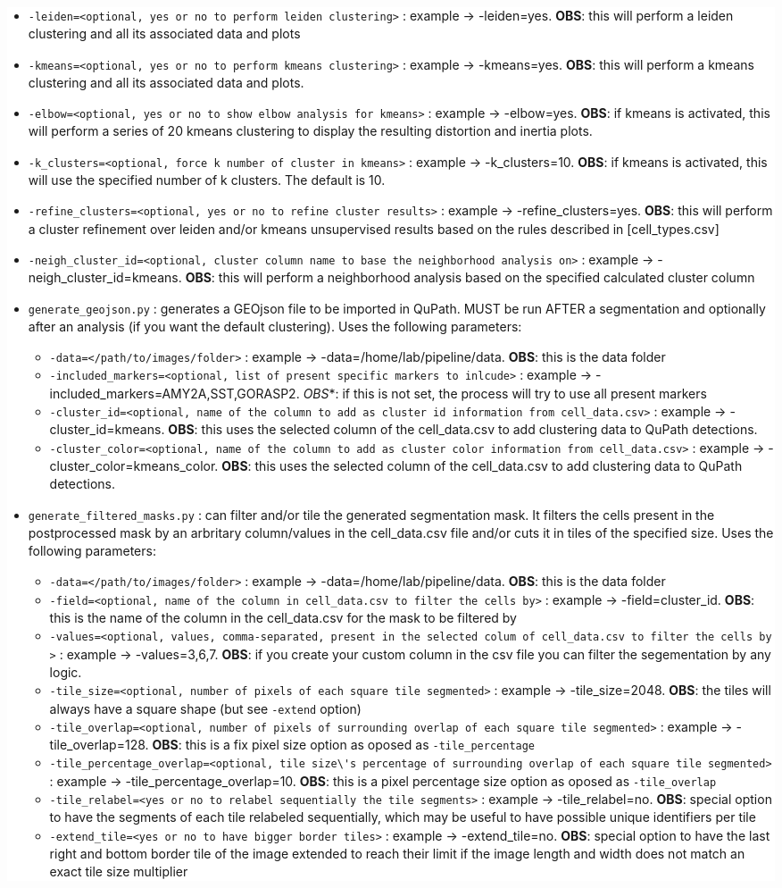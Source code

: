   - `-leiden=<optional, yes or no to perform leiden clustering>` : example -> -leiden=yes. **OBS**: this will perform a leiden clustering and all its associated data and plots
  - `-kmeans=<optional, yes or no to perform kmeans clustering>` : example -> -kmeans=yes. **OBS**: this will perform a kmeans clustering and all its associated data and plots.
  - `-elbow=<optional, yes or no to show elbow analysis for kmeans>` : example -> -elbow=yes. **OBS**: if kmeans is activated, this will perform a series of 20 kmeans clustering to display the resulting distortion and inertia plots.
  - `-k_clusters=<optional, force k number of cluster in kmeans>` : example -> -k_clusters=10. **OBS**: if kmeans is activated, this will use the specified number of k clusters. The default is 10.
  - `-refine_clusters=<optional, yes or no to refine cluster results>` : example -> -refine_clusters=yes. **OBS**: this will perform a cluster refinement over leiden and/or kmeans unsupervised results based on the rules described in [cell_types.csv] 
  - `-neigh_cluster_id=<optional, cluster column name to base the neighborhood analysis on>` : example -> -neigh_cluster_id=kmeans. **OBS**: this will perform a neighborhood analysis based on the specified calculated cluster column

- `generate_geojson.py` : generates a GEOjson file to be imported in QuPath. MUST be run AFTER a segmentation and optionally after an analysis (if you want the default clustering). Uses the following parameters:
  - `-data=</path/to/images/folder>` : example -> -data=/home/lab/pipeline/data. **OBS**: this is the data folder
  - `-included_markers=<optional, list of present specific markers to inlcude>` : example -> -included_markers=AMY2A,SST,GORASP2. *OBS**: if this is not set, the process will try to use all present markers
  - `-cluster_id=<optional, name of the column to add as cluster id information from cell_data.csv>` : example -> -cluster_id=kmeans. **OBS**: this uses the selected column of the cell_data.csv to add clustering data to QuPath detections.
  - `-cluster_color=<optional, name of the column to add as cluster color information from cell_data.csv>` : example -> -cluster_color=kmeans_color. **OBS**: this uses the selected column of the cell_data.csv to add clustering data to QuPath detections.
  
- `generate_filtered_masks.py` : can filter and/or tile the generated segmentation mask. It filters the cells present in the postprocessed mask by an arbritary column/values in the cell_data.csv file and/or cuts it in tiles of the specified size. Uses the following parameters:
  - `-data=</path/to/images/folder>` : example -> -data=/home/lab/pipeline/data. **OBS**: this is the data folder
  - `-field=<optional, name of the column in cell_data.csv to filter the cells by>` : example -> -field=cluster_id. **OBS**: this is the name of the column in the cell_data.csv for the mask to be filtered by
  - `-values=<optional, values, comma-separated, present in the selected colum of cell_data.csv to filter the cells by>` : example -> -values=3,6,7. **OBS**: if you create your custom column in the csv file you can filter the segementation by any logic.
  - `-tile_size=<optional, number of pixels of each square tile segmented>` : example -> -tile_size=2048. **OBS**: the tiles will always have a square shape (but see `-extend` option)
  - `-tile_overlap=<optional, number of pixels of surrounding overlap of each square tile segmented>` : example -> -tile_overlap=128. **OBS**: this is a fix pixel size option as oposed as `-tile_percentage`
  - `-tile_percentage_overlap=<optional, tile size\'s percentage of surrounding overlap of each square tile segmented>` : example -> -tile_percentage_overlap=10. **OBS**: this is a pixel percentage size option as oposed as `-tile_overlap`
  - `-tile_relabel=<yes or no to relabel sequentially the tile segments>` : example -> -tile_relabel=no. **OBS**: special option to have the segments of each tile relabeled sequentially, which may be useful to have possible unique identifiers per tile
  - `-extend_tile=<yes or no to have bigger border tiles>` : example -> -extend_tile=no. **OBS**: special option to have the last right and bottom border tile of the image extended to reach their limit if the image length and width does not match an exact tile size multiplier
  